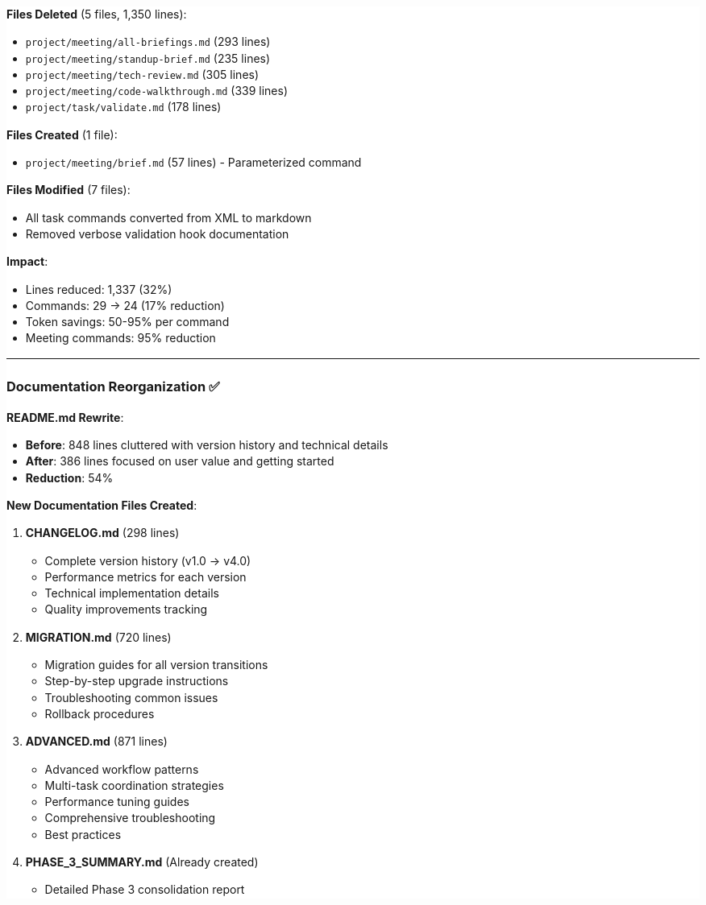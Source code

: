 **Files Deleted** (5 files, 1,350 lines):

- `project/meeting/all-briefings.md` (293 lines)
- `project/meeting/standup-brief.md` (235 lines)
- `project/meeting/tech-review.md` (305 lines)
- `project/meeting/code-walkthrough.md` (339 lines)
- `project/task/validate.md` (178 lines)

**Files Created** (1 file):

- `project/meeting/brief.md` (57 lines) - Parameterized command

**Files Modified** (7 files):

- All task commands converted from XML to markdown
- Removed verbose validation hook documentation

**Impact**:

- Lines reduced: 1,337 (32%)
- Commands: 29 → 24 (17% reduction)
- Token savings: 50-95% per command
- Meeting commands: 95% reduction

---

### Documentation Reorganization ✅

**README.md Rewrite**:

- **Before**: 848 lines cluttered with version history and technical details
- **After**: 386 lines focused on user value and getting started
- **Reduction**: 54%

**New Documentation Files Created**:

1. **CHANGELOG.md** (298 lines)
   - Complete version history (v1.0 → v4.0)
   - Performance metrics for each version
   - Technical implementation details
   - Quality improvements tracking

2. **MIGRATION.md** (720 lines)
   - Migration guides for all version transitions
   - Step-by-step upgrade instructions
   - Troubleshooting common issues
   - Rollback procedures

3. **ADVANCED.md** (871 lines)
   - Advanced workflow patterns
   - Multi-task coordination strategies
   - Performance tuning guides
   - Comprehensive troubleshooting
   - Best practices

4. **PHASE_3_SUMMARY.md** (Already created)
   - Detailed Phase 3 consolidation report
